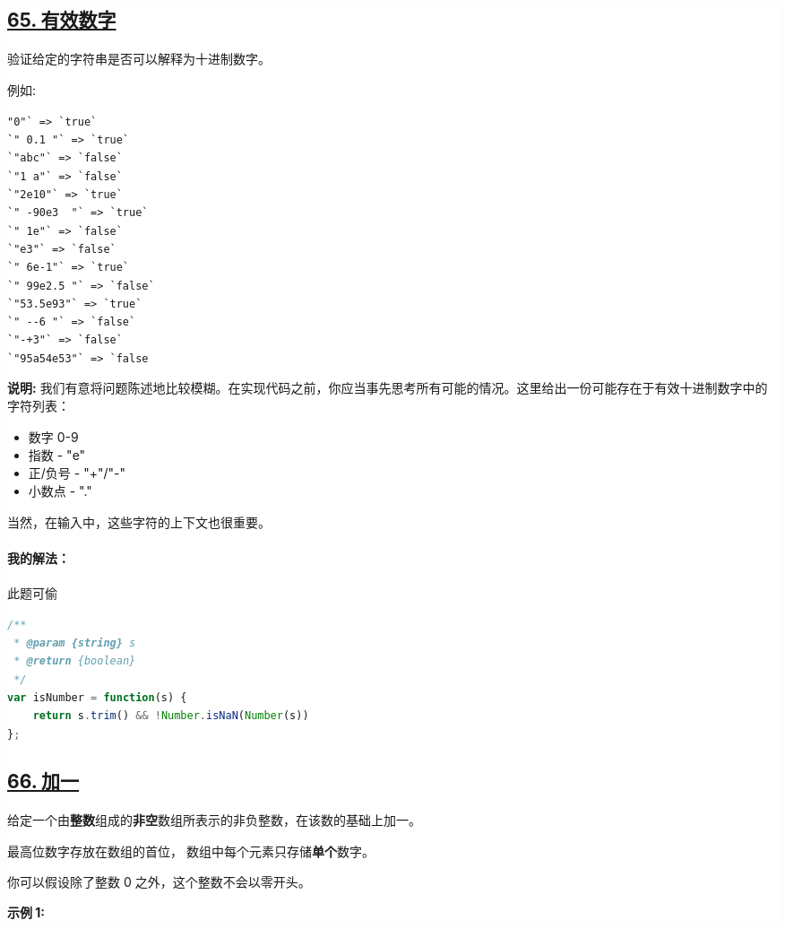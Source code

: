 ## [65. 有效数字](https://leetcode-cn.com/problems/valid-number/)

验证给定的字符串是否可以解释为十进制数字。

例如:

```
"0"` => `true`
`" 0.1 "` => `true`
`"abc"` => `false`
`"1 a"` => `false`
`"2e10"` => `true`
`" -90e3  "` => `true`
`" 1e"` => `false`
`"e3"` => `false`
`" 6e-1"` => `true`
`" 99e2.5 "` => `false`
`"53.5e93"` => `true`
`" --6 "` => `false`
`"-+3"` => `false`
`"95a54e53"` => `false
```

**说明:** 我们有意将问题陈述地比较模糊。在实现代码之前，你应当事先思考所有可能的情况。这里给出一份可能存在于有效十进制数字中的字符列表：

- 数字 0-9
- 指数 - "e"
- 正/负号 - "+"/"-"
- 小数点 - "."

当然，在输入中，这些字符的上下文也很重要。

#### 我的解法：

此题可偷

```js
/**
 * @param {string} s
 * @return {boolean}
 */
var isNumber = function(s) {
    return s.trim() && !Number.isNaN(Number(s))
};
```

## [66. 加一](https://leetcode-cn.com/problems/plus-one/)

给定一个由**整数**组成的**非空**数组所表示的非负整数，在该数的基础上加一。

最高位数字存放在数组的首位， 数组中每个元素只存储**单个**数字。

你可以假设除了整数 0 之外，这个整数不会以零开头。

**示例 1:**
